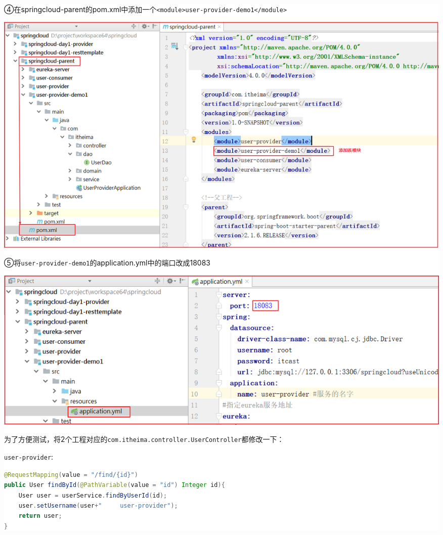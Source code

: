 ④在springcloud-parent的pom.xml中添加一个`<module>user-provider-demo1</module>`

![1563110990061](images\1563110990061.png)

⑤将`user-provider-demo1`的application.yml中的端口改成18083

![1563111191901](images\1563111191901.png)



为了方便测试，将2个工程对应的`com.itheima.controller.UserController`都修改一下：

`user-provider`:

```java
@RequestMapping(value = "/find/{id}")
public User findById(@PathVariable(value = "id") Integer id){
    User user = userService.findByUserId(id);
    user.setUsername(user+"     user-provider");
    return user;
}
```
